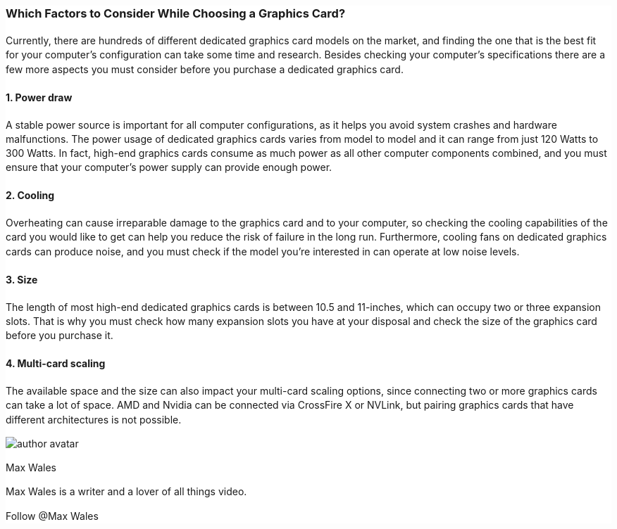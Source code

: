 ### Which Factors to Consider While Choosing a Graphics Card?

Currently, there are hundreds of different dedicated graphics card models on the market, and finding the one that is the best fit for your computer’s configuration can take some time and research. Besides checking your computer’s specifications there are a few more aspects you must consider before you purchase a dedicated graphics card.

#### 1\. Power draw

A stable power source is important for all computer configurations, as it helps you avoid system crashes and hardware malfunctions. The power usage of dedicated graphics cards varies from model to model and it can range from just 120 Watts to 300 Watts. In fact, high-end graphics cards consume as much power as all other computer components combined, and you must ensure that your computer’s power supply can provide enough power.

#### 2\. Cooling

Overheating can cause irreparable damage to the graphics card and to your computer, so checking the cooling capabilities of the card you would like to get can help you reduce the risk of failure in the long run. Furthermore, cooling fans on dedicated graphics cards can produce noise, and you must check if the model you’re interested in can operate at low noise levels.

#### 3\. Size

The length of most high-end dedicated graphics cards is between 10.5 and 11-inches, which can occupy two or three expansion slots. That is why you must check how many expansion slots you have at your disposal and check the size of the graphics card before you purchase it.

#### 4\. Multi-card scaling

The available space and the size can also impact your multi-card scaling options, since connecting two or more graphics cards can take a lot of space. AMD and Nvidia can be connected via CrossFire X or NVLink, but pairing graphics cards that have different architectures is not possible.

![author avatar](https://images.wondershare.com/filmora/article-images/max-wales-author.jpg)

Max Wales

Max Wales is a writer and a lover of all things video.

Follow @Max Wales


<ins class="adsbygoogle"
     style="display:block"
     data-ad-format="autorelaxed"
     data-ad-client="ca-pub-7571918770474297"
     data-ad-slot="1223367746"></ins>



<ins class="adsbygoogle"
     style="display:block"
     data-ad-client="ca-pub-7571918770474297"
     data-ad-slot="8358498916"
     data-ad-format="auto"
     data-full-width-responsive="true"></ins>
